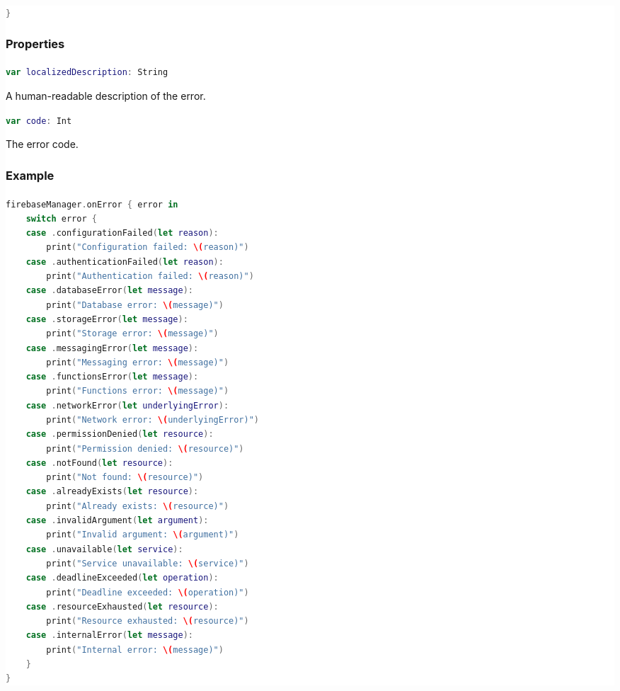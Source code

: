 ```swift
}
```

### Properties

```swift
var localizedDescription: String
```

A human-readable description of the error.

```swift
var code: Int
```

The error code.

### Example

```swift
firebaseManager.onError { error in
    switch error {
    case .configurationFailed(let reason):
        print("Configuration failed: \(reason)")
    case .authenticationFailed(let reason):
        print("Authentication failed: \(reason)")
    case .databaseError(let message):
        print("Database error: \(message)")
    case .storageError(let message):
        print("Storage error: \(message)")
    case .messagingError(let message):
        print("Messaging error: \(message)")
    case .functionsError(let message):
        print("Functions error: \(message)")
    case .networkError(let underlyingError):
        print("Network error: \(underlyingError)")
    case .permissionDenied(let resource):
        print("Permission denied: \(resource)")
    case .notFound(let resource):
        print("Not found: \(resource)")
    case .alreadyExists(let resource):
        print("Already exists: \(resource)")
    case .invalidArgument(let argument):
        print("Invalid argument: \(argument)")
    case .unavailable(let service):
        print("Service unavailable: \(service)")
    case .deadlineExceeded(let operation):
        print("Deadline exceeded: \(operation)")
    case .resourceExhausted(let resource):
        print("Resource exhausted: \(resource)")
    case .internalError(let message):
        print("Internal error: \(message)")
    }
}
```
